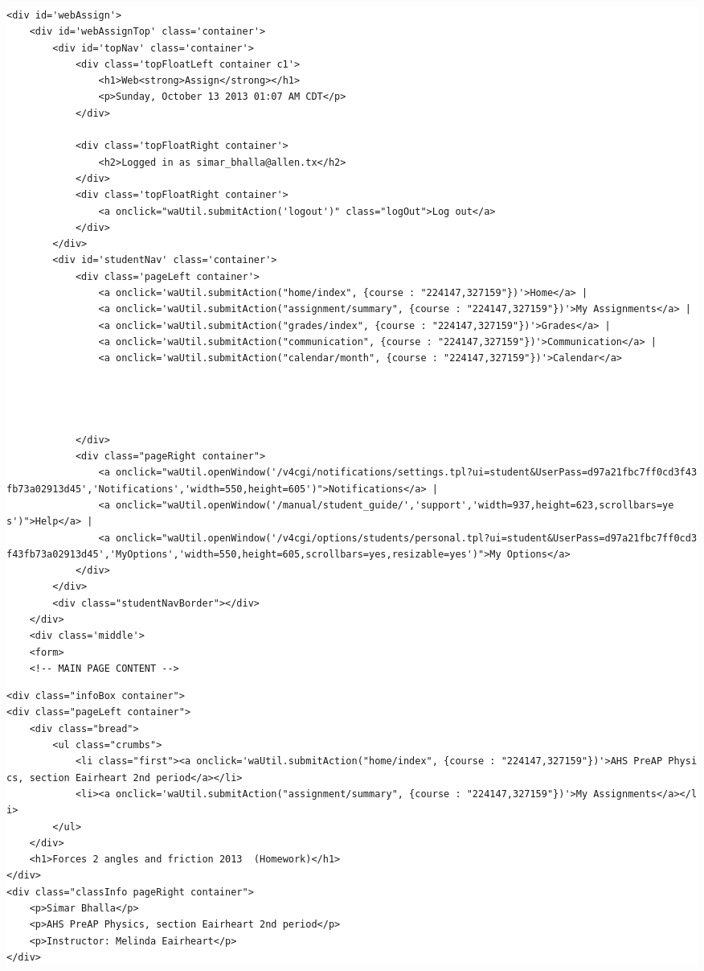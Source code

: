 
    <div id='webAssign'>
        <div id='webAssignTop' class='container'>
            <div id='topNav' class='container'>
                <div class='topFloatLeft container c1'>
                    <h1>Web<strong>Assign</strong></h1>
                    <p>Sunday, October 13 2013 01:07 AM CDT</p>
                </div>

                <div class='topFloatRight container'>
                    <h2>Logged in as simar_bhalla@allen.tx</h2>
                </div>
                <div class='topFloatRight container'>
                    <a onclick="waUtil.submitAction('logout')" class="logOut">Log out</a>
                </div>
            </div>
            <div id='studentNav' class='container'>
                <div class='pageLeft container'>
                    <a onclick='waUtil.submitAction("home/index", {course : "224147,327159"})'>Home</a> | 
                    <a onclick='waUtil.submitAction("assignment/summary", {course : "224147,327159"})'>My Assignments</a> | 
                    <a onclick='waUtil.submitAction("grades/index", {course : "224147,327159"})'>Grades</a> | 
                    <a onclick='waUtil.submitAction("communication", {course : "224147,327159"})'>Communication</a> | 
                    <a onclick='waUtil.submitAction("calendar/month", {course : "224147,327159"})'>Calendar</a> 
                    



                </div>
                <div class="pageRight container">
                    <a onclick="waUtil.openWindow('/v4cgi/notifications/settings.tpl?ui=student&UserPass=d97a21fbc7ff0cd3f43fb73a02913d45','Notifications','width=550,height=605')">Notifications</a> |  
                    <a onclick="waUtil.openWindow('/manual/student_guide/','support','width=937,height=623,scrollbars=yes')">Help</a> | 
                    <a onclick="waUtil.openWindow('/v4cgi/options/students/personal.tpl?ui=student&UserPass=d97a21fbc7ff0cd3f43fb73a02913d45','MyOptions','width=550,height=605,scrollbars=yes,resizable=yes')">My Options</a>
                </div>
            </div>
            <div class="studentNavBorder"></div>
        </div>
        <div class='middle'>
        <form>
        <!-- MAIN PAGE CONTENT -->
            

<input id='stamp' type='hidden' value='32'>
<div id='assignment7706864' data-assignment-name='Forces 2 angles and friction 2013 ' class='assignment container'>
    

    <div class="infoBox container">
    <div class="pageLeft container">
        <div class="bread">
            <ul class="crumbs">
                <li class="first"><a onclick='waUtil.submitAction("home/index", {course : "224147,327159"})'>AHS PreAP Physics, section Eairheart 2nd period</a></li>
                <li><a onclick='waUtil.submitAction("assignment/summary", {course : "224147,327159"})'>My Assignments</a></li>
            </ul>
        </div>
        <h1>Forces 2 angles and friction 2013  (Homework)</h1>
    </div>
    <div class="classInfo pageRight container">
        <p>Simar Bhalla</p>
        <p>AHS PreAP Physics, section Eairheart 2nd period</p>
        <p>Instructor: Melinda Eairheart</p>
    </div>